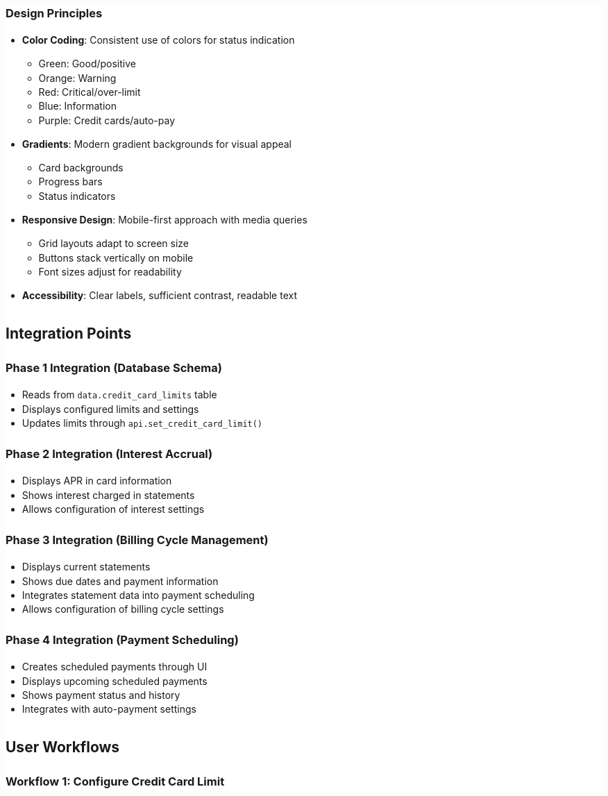 ### Design Principles

- **Color Coding**: Consistent use of colors for status indication
  - Green: Good/positive
  - Orange: Warning
  - Red: Critical/over-limit
  - Blue: Information
  - Purple: Credit cards/auto-pay

- **Gradients**: Modern gradient backgrounds for visual appeal
  - Card backgrounds
  - Progress bars
  - Status indicators

- **Responsive Design**: Mobile-first approach with media queries
  - Grid layouts adapt to screen size
  - Buttons stack vertically on mobile
  - Font sizes adjust for readability

- **Accessibility**: Clear labels, sufficient contrast, readable text

## Integration Points

### Phase 1 Integration (Database Schema)

- Reads from `data.credit_card_limits` table
- Displays configured limits and settings
- Updates limits through `api.set_credit_card_limit()`

### Phase 2 Integration (Interest Accrual)

- Displays APR in card information
- Shows interest charged in statements
- Allows configuration of interest settings

### Phase 3 Integration (Billing Cycle Management)

- Displays current statements
- Shows due dates and payment information
- Integrates statement data into payment scheduling
- Allows configuration of billing cycle settings

### Phase 4 Integration (Payment Scheduling)

- Creates scheduled payments through UI
- Displays upcoming scheduled payments
- Shows payment status and history
- Integrates with auto-payment settings

## User Workflows

### Workflow 1: Configure Credit Card Limit
